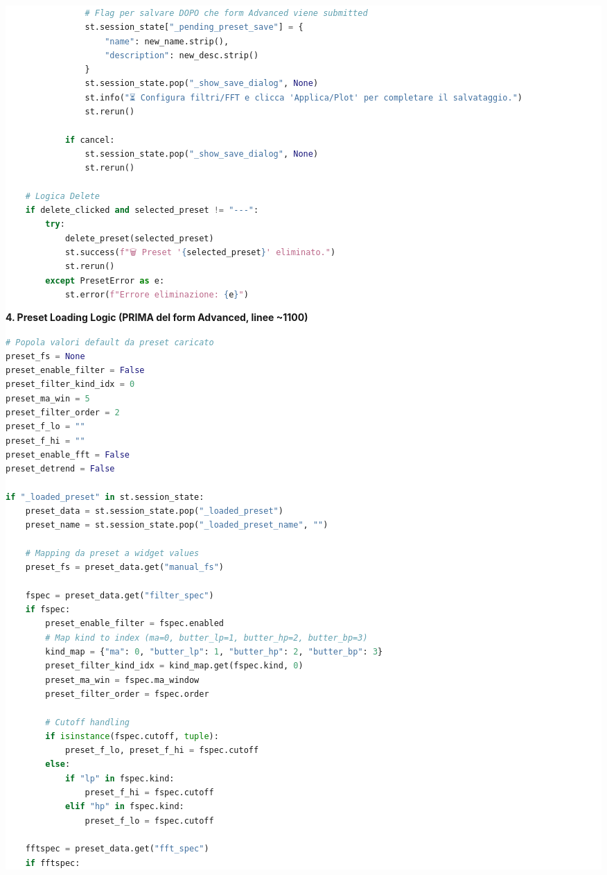 ```python
                # Flag per salvare DOPO che form Advanced viene submitted
                st.session_state["_pending_preset_save"] = {
                    "name": new_name.strip(),
                    "description": new_desc.strip()
                }
                st.session_state.pop("_show_save_dialog", None)
                st.info("⏳ Configura filtri/FFT e clicca 'Applica/Plot' per completare il salvataggio.")
                st.rerun()

            if cancel:
                st.session_state.pop("_show_save_dialog", None)
                st.rerun()

    # Logica Delete
    if delete_clicked and selected_preset != "---":
        try:
            delete_preset(selected_preset)
            st.success(f"🗑️ Preset '{selected_preset}' eliminato.")
            st.rerun()
        except PresetError as e:
            st.error(f"Errore eliminazione: {e}")
```

**4. Preset Loading Logic (PRIMA del form Advanced, linee ~1100)**
```python
# Popola valori default da preset caricato
preset_fs = None
preset_enable_filter = False
preset_filter_kind_idx = 0
preset_ma_win = 5
preset_filter_order = 2
preset_f_lo = ""
preset_f_hi = ""
preset_enable_fft = False
preset_detrend = False

if "_loaded_preset" in st.session_state:
    preset_data = st.session_state.pop("_loaded_preset")
    preset_name = st.session_state.pop("_loaded_preset_name", "")

    # Mapping da preset a widget values
    preset_fs = preset_data.get("manual_fs")

    fspec = preset_data.get("filter_spec")
    if fspec:
        preset_enable_filter = fspec.enabled
        # Map kind to index (ma=0, butter_lp=1, butter_hp=2, butter_bp=3)
        kind_map = {"ma": 0, "butter_lp": 1, "butter_hp": 2, "butter_bp": 3}
        preset_filter_kind_idx = kind_map.get(fspec.kind, 0)
        preset_ma_win = fspec.ma_window
        preset_filter_order = fspec.order

        # Cutoff handling
        if isinstance(fspec.cutoff, tuple):
            preset_f_lo, preset_f_hi = fspec.cutoff
        else:
            if "lp" in fspec.kind:
                preset_f_hi = fspec.cutoff
            elif "hp" in fspec.kind:
                preset_f_lo = fspec.cutoff

    fftspec = preset_data.get("fft_spec")
    if fftspec:
```